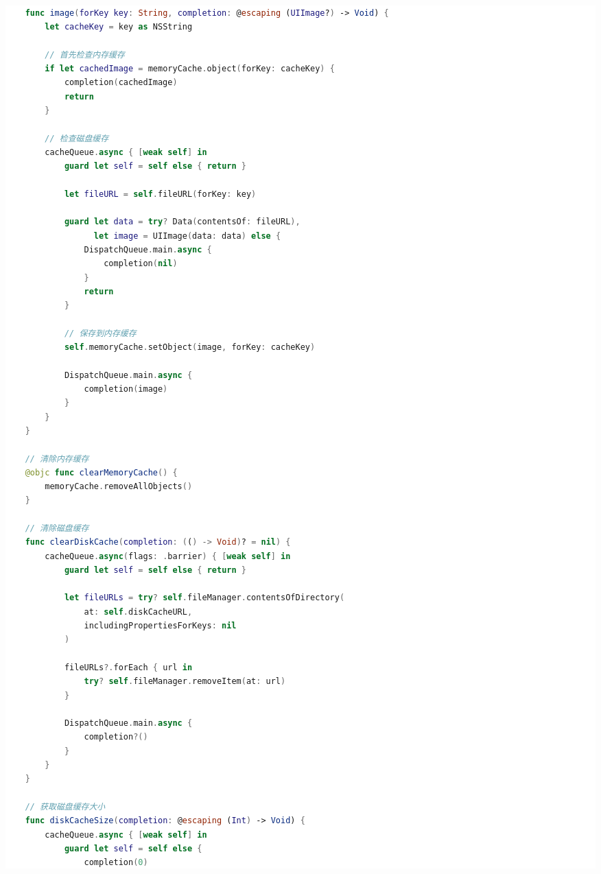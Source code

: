```swift
    func image(forKey key: String, completion: @escaping (UIImage?) -> Void) {
        let cacheKey = key as NSString
        
        // 首先检查内存缓存
        if let cachedImage = memoryCache.object(forKey: cacheKey) {
            completion(cachedImage)
            return
        }
        
        // 检查磁盘缓存
        cacheQueue.async { [weak self] in
            guard let self = self else { return }
            
            let fileURL = self.fileURL(forKey: key)
            
            guard let data = try? Data(contentsOf: fileURL),
                  let image = UIImage(data: data) else {
                DispatchQueue.main.async {
                    completion(nil)
                }
                return
            }
            
            // 保存到内存缓存
            self.memoryCache.setObject(image, forKey: cacheKey)
            
            DispatchQueue.main.async {
                completion(image)
            }
        }
    }
    
    // 清除内存缓存
    @objc func clearMemoryCache() {
        memoryCache.removeAllObjects()
    }
    
    // 清除磁盘缓存
    func clearDiskCache(completion: (() -> Void)? = nil) {
        cacheQueue.async(flags: .barrier) { [weak self] in
            guard let self = self else { return }
            
            let fileURLs = try? self.fileManager.contentsOfDirectory(
                at: self.diskCacheURL,
                includingPropertiesForKeys: nil
            )
            
            fileURLs?.forEach { url in
                try? self.fileManager.removeItem(at: url)
            }
            
            DispatchQueue.main.async {
                completion?()
            }
        }
    }
    
    // 获取磁盘缓存大小
    func diskCacheSize(completion: @escaping (Int) -> Void) {
        cacheQueue.async { [weak self] in
            guard let self = self else {
                completion(0)
